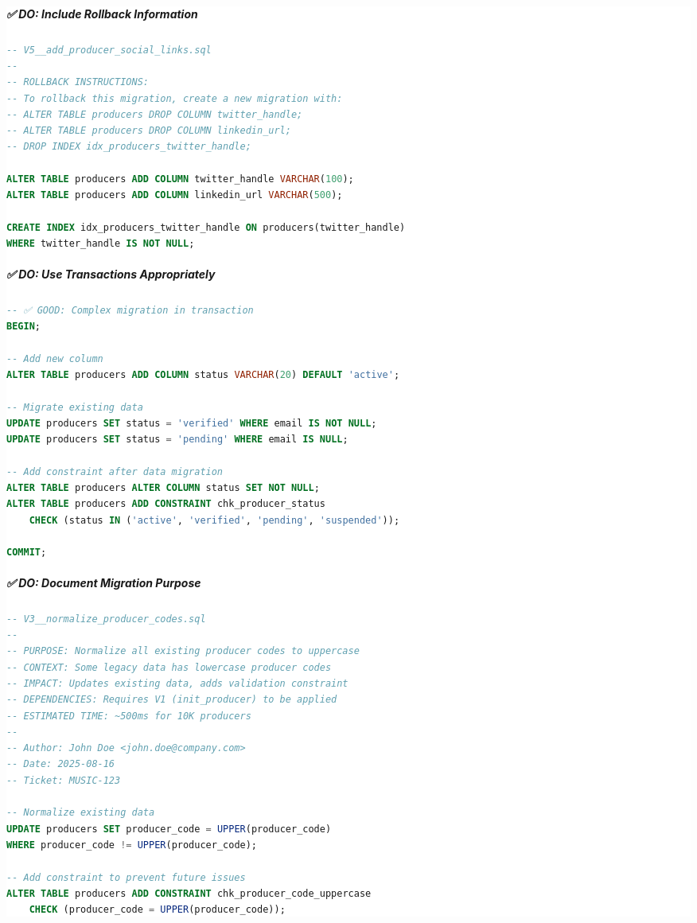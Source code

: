 ##### ✅ DO: Include Rollback Information

```sql
-- V5__add_producer_social_links.sql
-- 
-- ROLLBACK INSTRUCTIONS:
-- To rollback this migration, create a new migration with:
-- ALTER TABLE producers DROP COLUMN twitter_handle;
-- ALTER TABLE producers DROP COLUMN linkedin_url;
-- DROP INDEX idx_producers_twitter_handle;

ALTER TABLE producers ADD COLUMN twitter_handle VARCHAR(100);
ALTER TABLE producers ADD COLUMN linkedin_url VARCHAR(500);

CREATE INDEX idx_producers_twitter_handle ON producers(twitter_handle) 
WHERE twitter_handle IS NOT NULL;
```

##### ✅ DO: Use Transactions Appropriately

```sql
-- ✅ GOOD: Complex migration in transaction
BEGIN;

-- Add new column
ALTER TABLE producers ADD COLUMN status VARCHAR(20) DEFAULT 'active';

-- Migrate existing data
UPDATE producers SET status = 'verified' WHERE email IS NOT NULL;
UPDATE producers SET status = 'pending' WHERE email IS NULL;

-- Add constraint after data migration
ALTER TABLE producers ALTER COLUMN status SET NOT NULL;
ALTER TABLE producers ADD CONSTRAINT chk_producer_status 
    CHECK (status IN ('active', 'verified', 'pending', 'suspended'));

COMMIT;
```

##### ✅ DO: Document Migration Purpose

```sql
-- V3__normalize_producer_codes.sql
--
-- PURPOSE: Normalize all existing producer codes to uppercase
-- CONTEXT: Some legacy data has lowercase producer codes
-- IMPACT: Updates existing data, adds validation constraint
-- DEPENDENCIES: Requires V1 (init_producer) to be applied
-- ESTIMATED TIME: ~500ms for 10K producers
--
-- Author: John Doe <john.doe@company.com>
-- Date: 2025-08-16
-- Ticket: MUSIC-123

-- Normalize existing data
UPDATE producers SET producer_code = UPPER(producer_code) 
WHERE producer_code != UPPER(producer_code);

-- Add constraint to prevent future issues
ALTER TABLE producers ADD CONSTRAINT chk_producer_code_uppercase 
    CHECK (producer_code = UPPER(producer_code));
```
